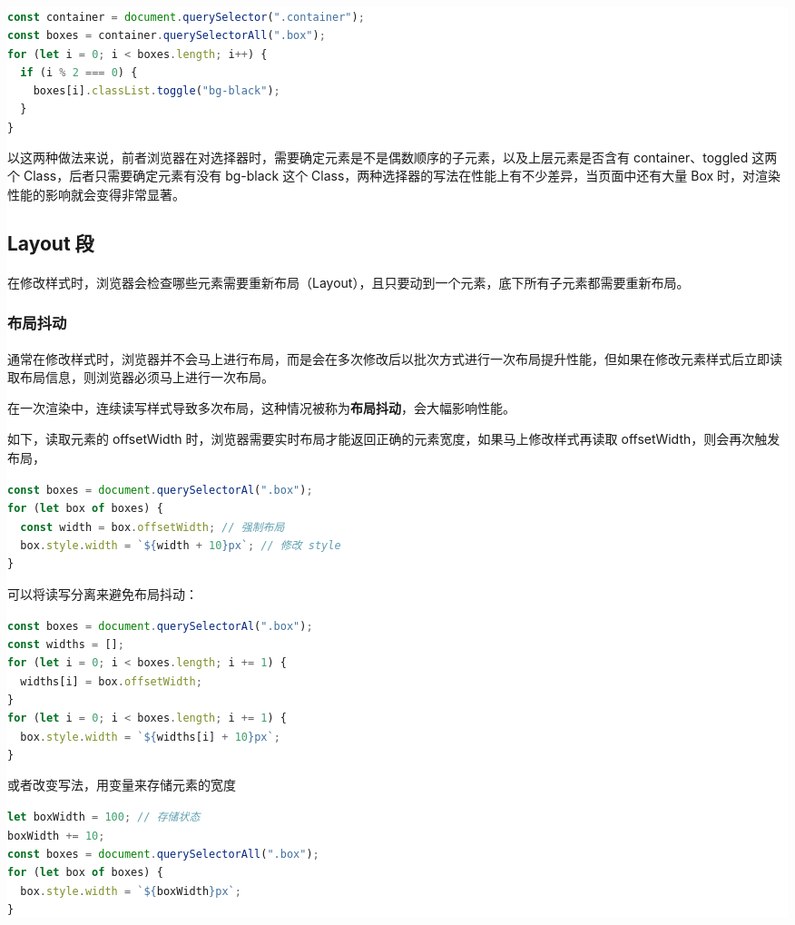 ```js
const container = document.querySelector(".container");
const boxes = container.querySelectorAll(".box");
for (let i = 0; i < boxes.length; i++) {
  if (i % 2 === 0) {
    boxes[i].classList.toggle("bg-black");
  }
}
```

以这两种做法来说，前者浏览器在对选择器时，需要确定元素是不是偶数顺序的子元素，以及上层元素是否含有 container、toggled 这两个 Class，后者只需要确定元素有没有 bg-black 这个 Class，两种选择器的写法在性能上有不少差异，当页面中还有大量 Box 时，对渲染性能的影响就会变得非常显著。

## Layout 段

在修改样式时，浏览器会检查哪些元素需要重新布局（Layout），且只要动到一个元素，底下所有子元素都需要重新布局。

### 布局抖动

通常在修改样式时，浏览器并不会马上进行布局，而是会在多次修改后以批次方式进行一次布局提升性能，但如果在修改元素样式后立即读取布局信息，则浏览器必须马上进行一次布局。

在一次渲染中，连续读写样式导致多次布局，这种情况被称为**布局抖动**，会大幅影响性能。

如下，读取元素的 offsetWidth 时，浏览器需要实时布局才能返回正确的元素宽度，如果马上修改样式再读取 offsetWidth，则会再次触发布局，

```js
const boxes = document.querySelectorAl(".box");
for (let box of boxes) {
  const width = box.offsetWidth; // 强制布局
  box.style.width = `${width + 10}px`; // 修改 style
}
```

可以将读写分离来避免布局抖动：

```js
const boxes = document.querySelectorAl(".box");
const widths = [];
for (let i = 0; i < boxes.length; i += 1) {
  widths[i] = box.offsetWidth;
}
for (let i = 0; i < boxes.length; i += 1) {
  box.style.width = `${widths[i] + 10}px`;
}
```

或者改变写法，用变量来存储元素的宽度

```js
let boxWidth = 100; // 存储状态
boxWidth += 10;
const boxes = document.querySelectorAll(".box");
for (let box of boxes) {
  box.style.width = `${boxWidth}px`;
}
```
